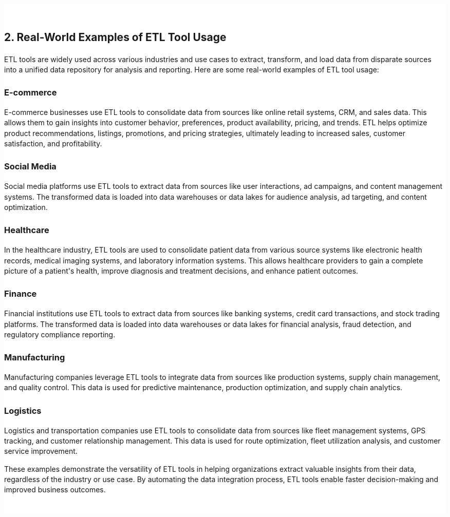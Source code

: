 <br/>

## 2. Real-World Examples of ETL Tool Usage

ETL tools are widely used across various industries and use cases to extract, transform, and load data from disparate sources into a unified data repository for analysis and reporting. Here are some real-world examples of ETL tool usage:

### E-commerce

E-commerce businesses use ETL tools to consolidate data from sources like online retail systems, CRM, and sales data. This allows them to gain insights into customer behavior, preferences, product availability, pricing, and trends. ETL helps optimize product recommendations, listings, promotions, and pricing strategies, ultimately leading to increased sales, customer satisfaction, and profitability.

### Social Media

Social media platforms use ETL tools to extract data from sources like user interactions, ad campaigns, and content management systems. The transformed data is loaded into data warehouses or data lakes for audience analysis, ad targeting, and content optimization.

### Healthcare

In the healthcare industry, ETL tools are used to consolidate patient data from various source systems like electronic health records, medical imaging systems, and laboratory information systems. This allows healthcare providers to gain a complete picture of a patient's health, improve diagnosis and treatment decisions, and enhance patient outcomes.

### Finance

Financial institutions use ETL tools to extract data from sources like banking systems, credit card transactions, and stock trading platforms. The transformed data is loaded into data warehouses or data lakes for financial analysis, fraud detection, and regulatory compliance reporting.

### Manufacturing

Manufacturing companies leverage ETL tools to integrate data from sources like production systems, supply chain management, and quality control. This data is used for predictive maintenance, production optimization, and supply chain analytics.

### Logistics

Logistics and transportation companies use ETL tools to consolidate data from sources like fleet management systems, GPS tracking, and customer relationship management. This data is used for route optimization, fleet utilization analysis, and customer service improvement.

These examples demonstrate the versatility of ETL tools in helping organizations extract valuable insights from their data, regardless of the industry or use case. By automating the data integration process, ETL tools enable faster decision-making and improved business outcomes.

<br/>
